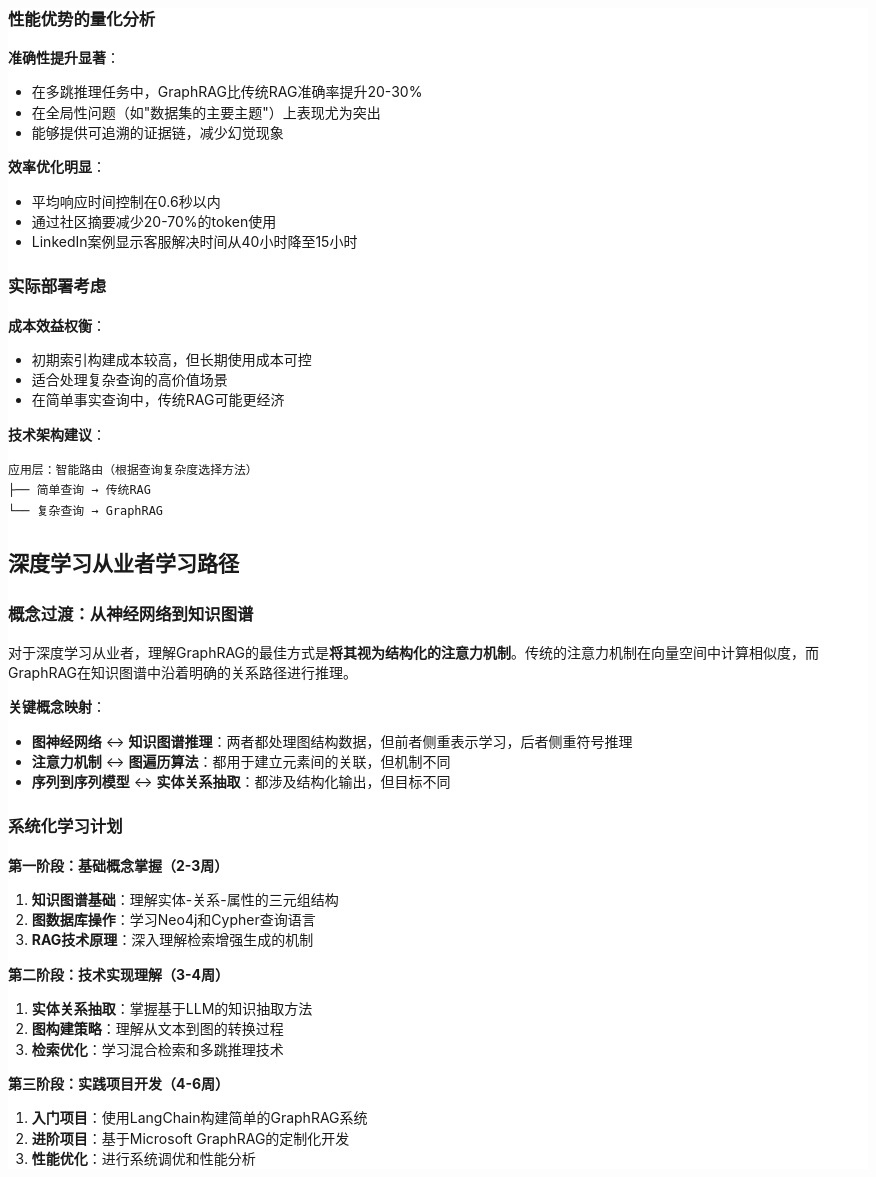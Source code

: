 ### 性能优势的量化分析

**准确性提升显著**：
- 在多跳推理任务中，GraphRAG比传统RAG准确率提升20-30%
- 在全局性问题（如"数据集的主要主题"）上表现尤为突出
- 能够提供可追溯的证据链，减少幻觉现象

**效率优化明显**：
- 平均响应时间控制在0.6秒以内
- 通过社区摘要减少20-70%的token使用
- LinkedIn案例显示客服解决时间从40小时降至15小时

### 实际部署考虑

**成本效益权衡**：
- 初期索引构建成本较高，但长期使用成本可控
- 适合处理复杂查询的高价值场景
- 在简单事实查询中，传统RAG可能更经济

**技术架构建议**：
```
应用层：智能路由（根据查询复杂度选择方法）
├── 简单查询 → 传统RAG
└── 复杂查询 → GraphRAG
```

## 深度学习从业者学习路径

### 概念过渡：从神经网络到知识图谱

对于深度学习从业者，理解GraphRAG的最佳方式是**将其视为结构化的注意力机制**。传统的注意力机制在向量空间中计算相似度，而GraphRAG在知识图谱中沿着明确的关系路径进行推理。

**关键概念映射**：
- **图神经网络** ↔ **知识图谱推理**：两者都处理图结构数据，但前者侧重表示学习，后者侧重符号推理
- **注意力机制** ↔ **图遍历算法**：都用于建立元素间的关联，但机制不同
- **序列到序列模型** ↔ **实体关系抽取**：都涉及结构化输出，但目标不同

### 系统化学习计划

**第一阶段：基础概念掌握（2-3周）**

1. **知识图谱基础**：理解实体-关系-属性的三元组结构
2. **图数据库操作**：学习Neo4j和Cypher查询语言
3. **RAG技术原理**：深入理解检索增强生成的机制

**第二阶段：技术实现理解（3-4周）**

1. **实体关系抽取**：掌握基于LLM的知识抽取方法
2. **图构建策略**：理解从文本到图的转换过程
3. **检索优化**：学习混合检索和多跳推理技术

**第三阶段：实践项目开发（4-6周）**

1. **入门项目**：使用LangChain构建简单的GraphRAG系统
2. **进阶项目**：基于Microsoft GraphRAG的定制化开发
3. **性能优化**：进行系统调优和性能分析
